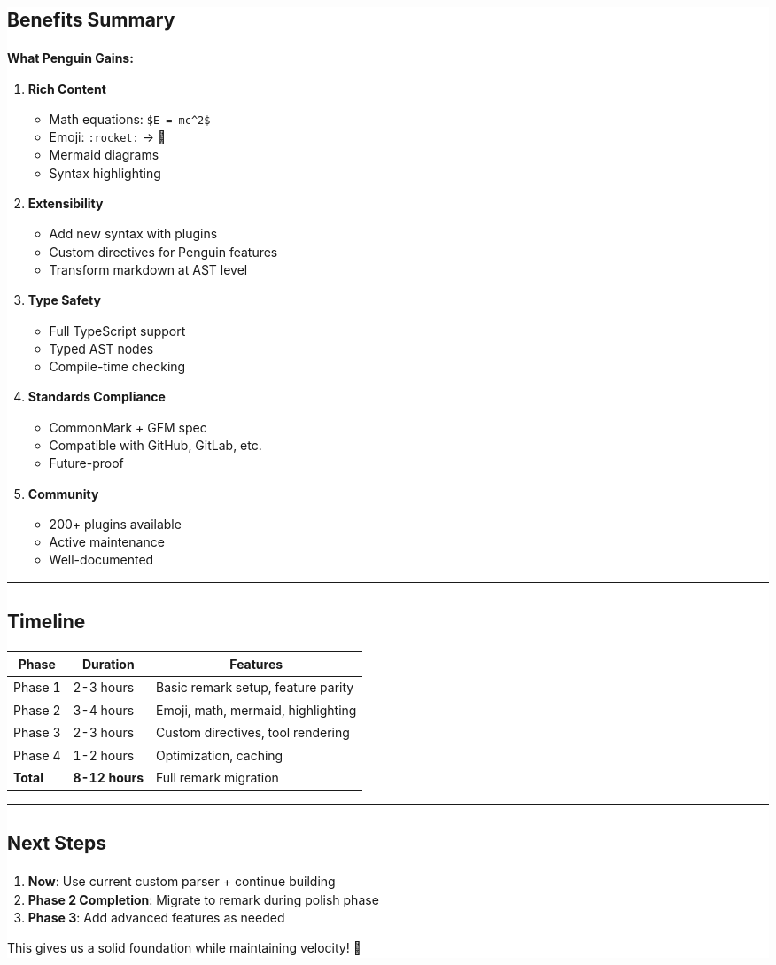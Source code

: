 
## Benefits Summary

**What Penguin Gains:**

1. **Rich Content**
   - Math equations: `$E = mc^2$`
   - Emoji: `:rocket:` → 🚀
   - Mermaid diagrams
   - Syntax highlighting

2. **Extensibility**
   - Add new syntax with plugins
   - Custom directives for Penguin features
   - Transform markdown at AST level

3. **Type Safety**
   - Full TypeScript support
   - Typed AST nodes
   - Compile-time checking

4. **Standards Compliance**
   - CommonMark + GFM spec
   - Compatible with GitHub, GitLab, etc.
   - Future-proof

5. **Community**
   - 200+ plugins available
   - Active maintenance
   - Well-documented

---

## Timeline

| Phase | Duration | Features |
|-------|----------|----------|
| Phase 1 | 2-3 hours | Basic remark setup, feature parity |
| Phase 2 | 3-4 hours | Emoji, math, mermaid, highlighting |
| Phase 3 | 2-3 hours | Custom directives, tool rendering |
| Phase 4 | 1-2 hours | Optimization, caching |
| **Total** | **8-12 hours** | Full remark migration |

---

## Next Steps

1. **Now**: Use current custom parser + continue building
2. **Phase 2 Completion**: Migrate to remark during polish phase
3. **Phase 3**: Add advanced features as needed

This gives us a solid foundation while maintaining velocity! 🚀

